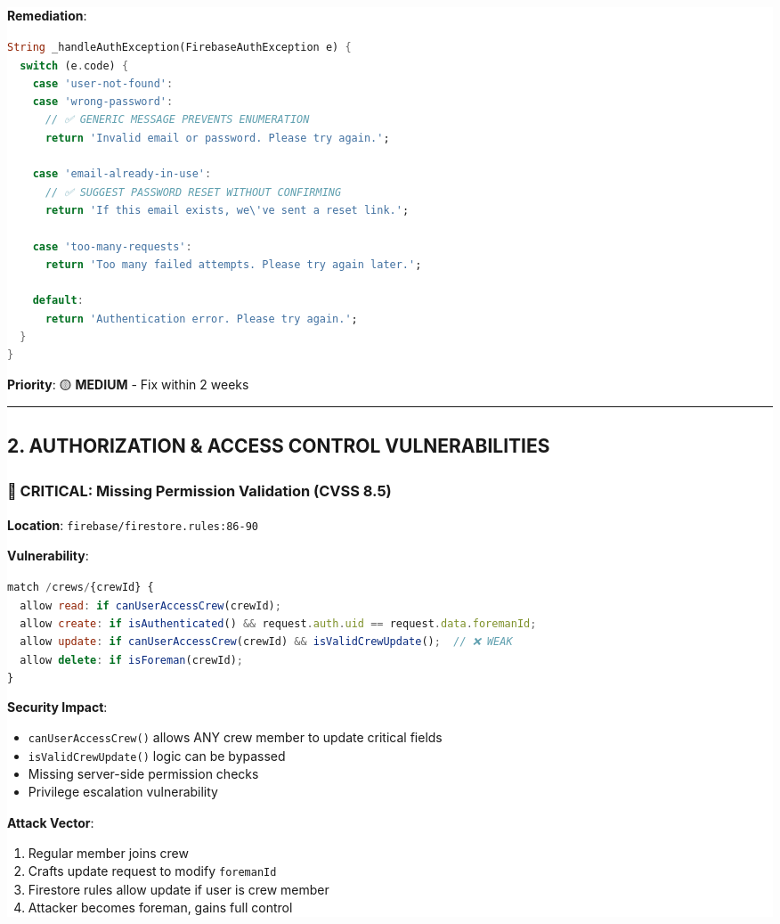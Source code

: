 **Remediation**:
```dart
String _handleAuthException(FirebaseAuthException e) {
  switch (e.code) {
    case 'user-not-found':
    case 'wrong-password':
      // ✅ GENERIC MESSAGE PREVENTS ENUMERATION
      return 'Invalid email or password. Please try again.';

    case 'email-already-in-use':
      // ✅ SUGGEST PASSWORD RESET WITHOUT CONFIRMING
      return 'If this email exists, we\'ve sent a reset link.';

    case 'too-many-requests':
      return 'Too many failed attempts. Please try again later.';

    default:
      return 'Authentication error. Please try again.';
  }
}
```

**Priority**: 🟡 **MEDIUM** - Fix within 2 weeks

---

## 2. AUTHORIZATION & ACCESS CONTROL VULNERABILITIES

### 🚨 CRITICAL: Missing Permission Validation (CVSS 8.5)

**Location**: `firebase/firestore.rules:86-90`

**Vulnerability**:
```javascript
match /crews/{crewId} {
  allow read: if canUserAccessCrew(crewId);
  allow create: if isAuthenticated() && request.auth.uid == request.data.foremanId;
  allow update: if canUserAccessCrew(crewId) && isValidCrewUpdate();  // ❌ WEAK
  allow delete: if isForeman(crewId);
}
```

**Security Impact**:
- `canUserAccessCrew()` allows ANY crew member to update critical fields
- `isValidCrewUpdate()` logic can be bypassed
- Missing server-side permission checks
- Privilege escalation vulnerability

**Attack Vector**:
1. Regular member joins crew
2. Crafts update request to modify `foremanId`
3. Firestore rules allow update if user is crew member
4. Attacker becomes foreman, gains full control

